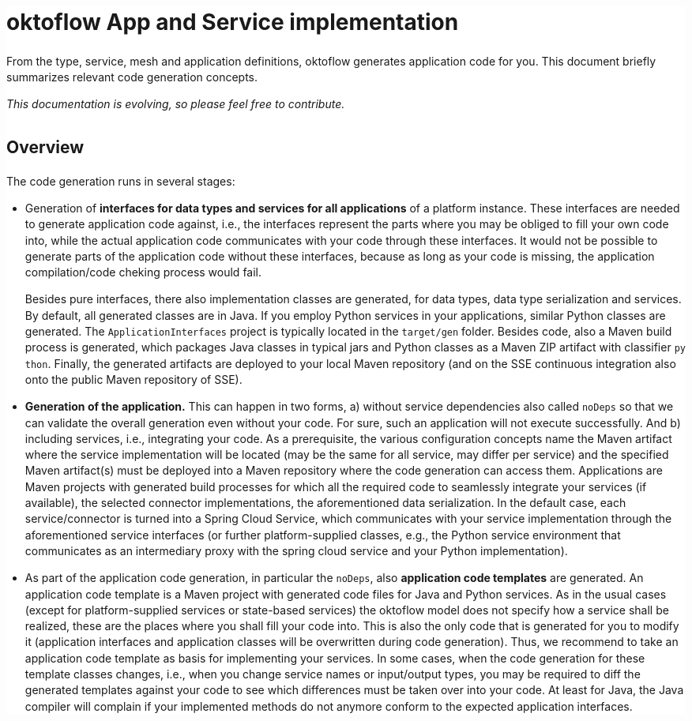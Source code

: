 # oktoflow App and Service implementation

From the type, service, mesh and application definitions, oktoflow generates application code for you. This document briefly summarizes relevant code generation concepts.

_This documentation is evolving, so please feel free to contribute._ 

## Overview

The code generation runs in several stages:
- Generation of **interfaces for data types and services for all applications** of a platform instance. These interfaces are needed to generate application code against, i.e., the interfaces represent the parts where you may be obliged to fill your own code into, while the actual application code communicates with your code through these interfaces. It would not be possible to generate parts of the application code without these interfaces, because as long as your code is missing, the application compilation/code cheking process would fail.
  
  Besides pure interfaces, there also implementation classes are generated, for data types, data type serialization and services. By default, all generated classes are in Java. If you employ Python services in your applications, similar Python classes are generated. The `ApplicationInterfaces` project is typically located in the `target/gen` folder. Besides code, also a Maven build process is generated, which packages Java classes in typical jars and Python classes as a Maven ZIP artifact with classifier `python`. Finally, the generated artifacts are deployed to your local Maven repository (and on the SSE continuous integration also onto the public Maven repository of SSE). 

- **Generation of the application.** This can happen in two forms, a) without service dependencies also called `noDeps` so that we can validate the overall generation even without your code. For sure, such an application will not execute successfully. And b) including services, i.e., integrating your code. As a prerequisite, the various configuration concepts name the Maven artifact where the service implementation will be located (may be the same for all service, may differ per service) and the specified Maven artifact(s) must be deployed into a Maven repository where the code generation can access them. Applications are Maven projects with generated build processes for which all the required code to seamlessly integrate your services (if available), the selected connector implementations, the aforementioned data serialization. In the default case, each service/connector is turned into a Spring Cloud Service, which communicates with your service implementation through the aforementioned service interfaces (or further platform-supplied classes, e.g., the Python service environment that communicates as an intermediary proxy with the spring cloud service and your Python implementation).

- As part of the application code generation, in particular the `noDeps`, also **application code templates** are generated. An application code template is a Maven project with generated code files for Java and Python services. As in the usual cases (except for platform-supplied services or state-based services) the oktoflow model does not specify how a service shall be realized, these are the places where you shall fill your code into. This is also the only code that is generated for you to modify it (application interfaces and application classes will be overwritten during code generation). Thus, we recommend to take an application code template as basis for implementing your services. In some cases, when the code generation for these template classes changes, i.e., when you change service names or input/output types, you may be required to diff the generated templates against your code to see which differences must be taken over into your code. At least for Java, the Java compiler will complain if your implemented methods do not anymore conform to the expected application interfaces.
